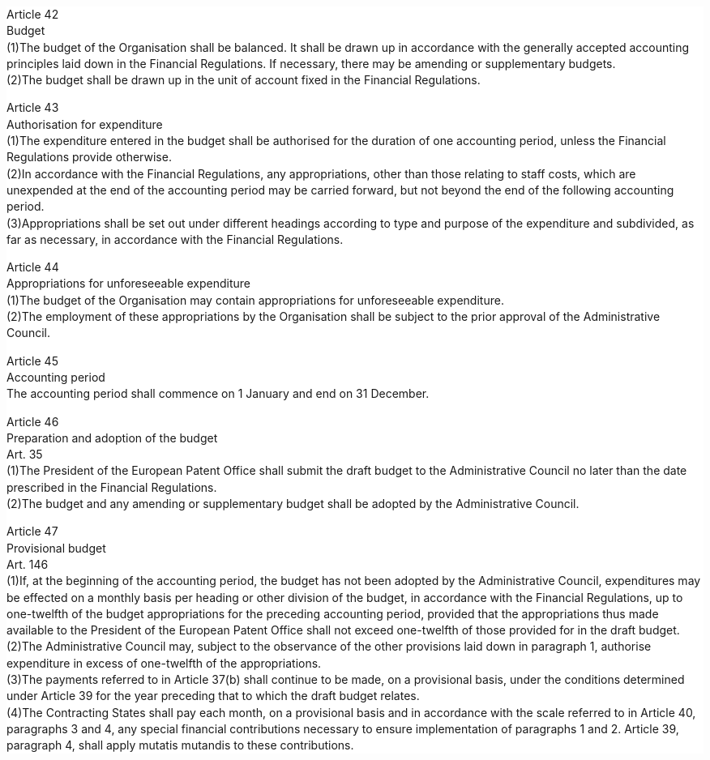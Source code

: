 Article 42  
Budget  
(1)The budget of the Organisation shall be balanced. It shall be drawn up in accordance with the generally accepted accounting principles laid down in the Financial Regulations. If necessary, there may be amending or supplementary budgets.   
(2)The budget shall be drawn up in the unit of account fixed in the Financial Regulations.   

Article 43  
Authorisation for expenditure  
(1)The expenditure entered in the budget shall be authorised for the duration of one accounting period, unless the Financial Regulations provide otherwise.   
(2)In accordance with the Financial Regulations, any appropriations, other than those relating to staff costs, which are unexpended at the end of the accounting period may be carried forward, but not beyond the end of the following accounting period.   
(3)Appropriations shall be set out under different headings according to type and purpose of the expenditure and subdivided, as far as necessary, in accordance with the Financial Regulations.   

Article 44  
Appropriations for unforeseeable expenditure  
(1)The budget of the Organisation may contain appropriations for unforeseeable expenditure.   
(2)The employment of these appropriations by the Organisation shall be subject to the prior approval of the Administrative Council.   

Article 45  
Accounting period  
The accounting period shall commence on 1 January and end on 31 December.   

Article 46  
Preparation and adoption of the budget  
Art. 35  
(1)The President of the European Patent Office shall submit the draft budget to the Administrative Council no later than the date prescribed in the Financial Regulations.   
(2)The budget and any amending or supplementary budget shall be adopted by the Administrative Council.   

Article 47  
Provisional budget  
Art. 146  
(1)If, at the beginning of the accounting period, the budget has not been adopted by the Administrative Council, expenditures may be effected on a monthly basis per heading or other division of the budget, in accordance with the Financial Regulations, up to one-twelfth of the budget appropriations for the preceding accounting period, provided that the appropriations thus made available to the President of the European Patent Office shall not exceed one-twelfth of those provided for in the draft budget.   
(2)The Administrative Council may, subject to the observance of the other provisions laid down in paragraph 1, authorise expenditure in excess of one-twelfth of the appropriations.  
(3)The payments referred to in Article 37(b) shall continue to be made, on a provisional basis, under the conditions determined under Article 39 for the year preceding that to which the draft budget relates.  
(4)The Contracting States shall pay each month, on a provisional basis and in accordance with the scale referred to in Article 40, paragraphs 3 and 4, any special financial contributions necessary to ensure implementation of paragraphs 1 and 2. Article 39, paragraph 4, shall apply mutatis mutandis to these contributions.  
